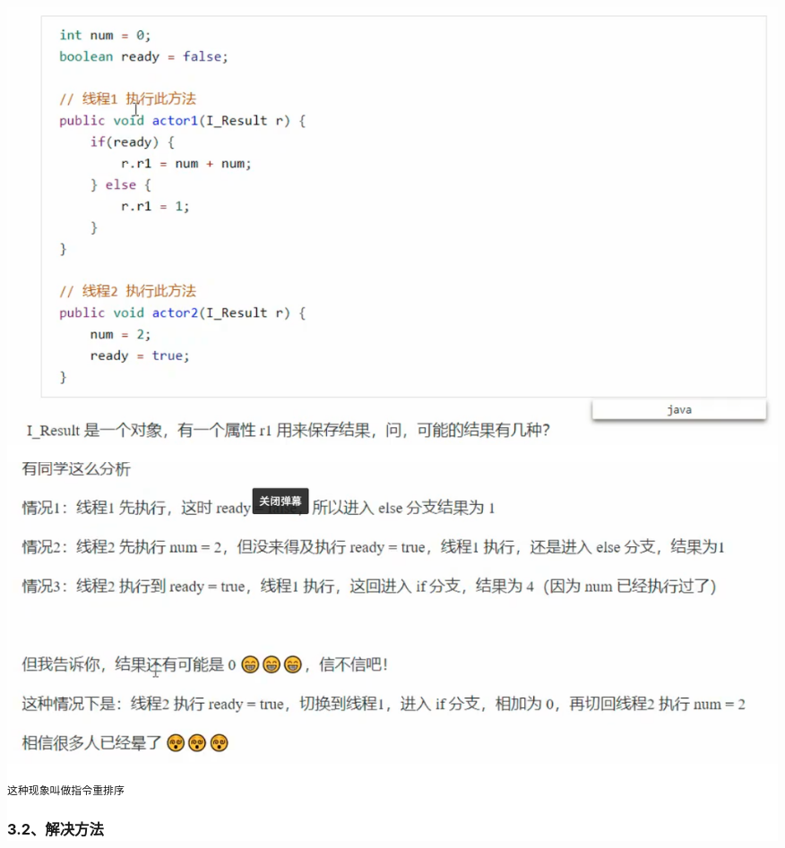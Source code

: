 ![](image/Snipaste_2022-09-17_17-17-47.png)



![](image/Snipaste_2022-09-17_17-19-32.png)



`这种现象叫做指令重排序`



### 3.2、解决方法
